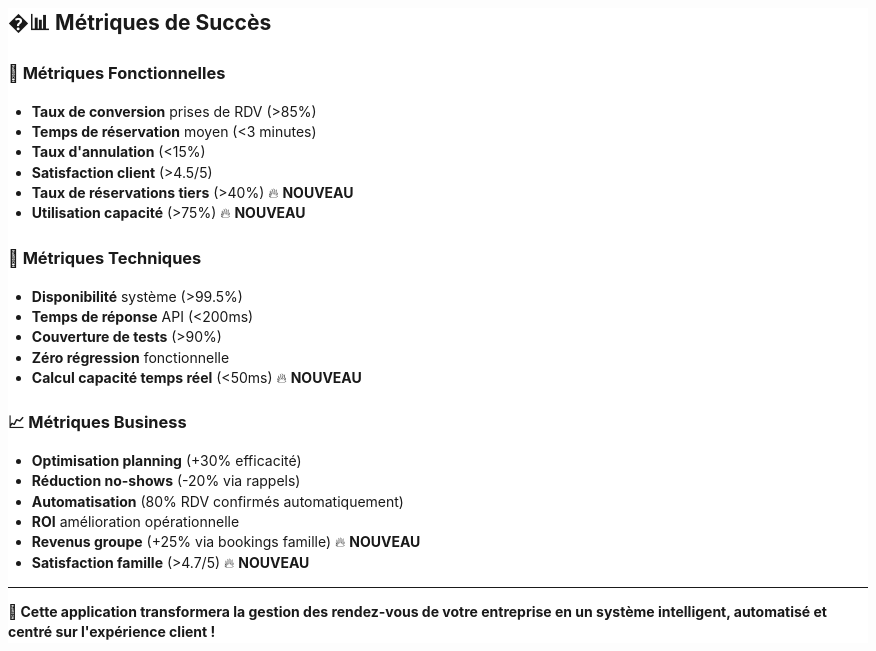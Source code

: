 ## �📊 **Métriques de Succès**

### 🎯 **Métriques Fonctionnelles**

- **Taux de conversion** prises de RDV (>85%)
- **Temps de réservation** moyen (<3 minutes)
- **Taux d'annulation** (<15%)
- **Satisfaction client** (>4.5/5)
- **Taux de réservations tiers** (>40%) 🔥 **NOUVEAU**
- **Utilisation capacité** (>75%) 🔥 **NOUVEAU**

### 🔧 **Métriques Techniques**

- **Disponibilité** système (>99.5%)
- **Temps de réponse** API (<200ms)
- **Couverture de tests** (>90%)
- **Zéro régression** fonctionnelle
- **Calcul capacité temps réel** (<50ms) 🔥 **NOUVEAU**

### 📈 **Métriques Business**

- **Optimisation planning** (+30% efficacité)
- **Réduction no-shows** (-20% via rappels)
- **Automatisation** (80% RDV confirmés automatiquement)
- **ROI** amélioration opérationnelle
- **Revenus groupe** (+25% via bookings famille) 🔥 **NOUVEAU**
- **Satisfaction famille** (>4.7/5) 🔥 **NOUVEAU**

---

**🎯 Cette application transformera la gestion des rendez-vous de votre entreprise en un système intelligent, automatisé et centré sur l'expérience client !**
